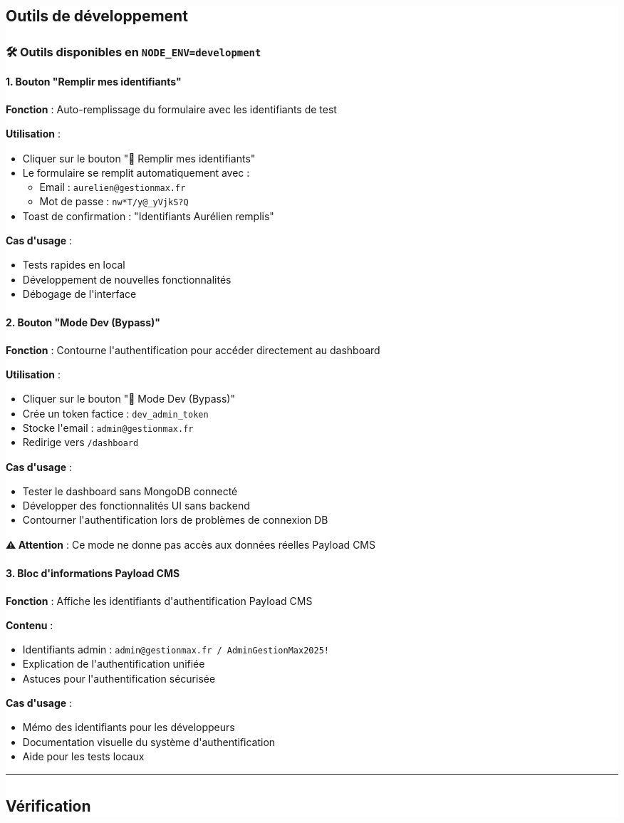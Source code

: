 ## Outils de développement

### 🛠️ Outils disponibles en `NODE_ENV=development`

#### 1. Bouton "Remplir mes identifiants"

**Fonction** : Auto-remplissage du formulaire avec les identifiants de test

**Utilisation** :
- Cliquer sur le bouton "👤 Remplir mes identifiants"
- Le formulaire se remplit automatiquement avec :
  - Email : `aurelien@gestionmax.fr`
  - Mot de passe : `nw*T/y@_yVjkS?Q`
- Toast de confirmation : "Identifiants Aurélien remplis"

**Cas d'usage** :
- Tests rapides en local
- Développement de nouvelles fonctionnalités
- Débogage de l'interface

#### 2. Bouton "Mode Dev (Bypass)"

**Fonction** : Contourne l'authentification pour accéder directement au dashboard

**Utilisation** :
- Cliquer sur le bouton "🔧 Mode Dev (Bypass)"
- Crée un token factice : `dev_admin_token`
- Stocke l'email : `admin@gestionmax.fr`
- Redirige vers `/dashboard`

**Cas d'usage** :
- Tester le dashboard sans MongoDB connecté
- Développer des fonctionnalités UI sans backend
- Contourner l'authentification lors de problèmes de connexion DB

**⚠️ Attention** : Ce mode ne donne pas accès aux données réelles Payload CMS

#### 3. Bloc d'informations Payload CMS

**Fonction** : Affiche les identifiants d'authentification Payload CMS

**Contenu** :
- Identifiants admin : `admin@gestionmax.fr / AdminGestionMax2025!`
- Explication de l'authentification unifiée
- Astuces pour l'authentification sécurisée

**Cas d'usage** :
- Mémo des identifiants pour les développeurs
- Documentation visuelle du système d'authentification
- Aide pour les tests locaux

---

## Vérification
